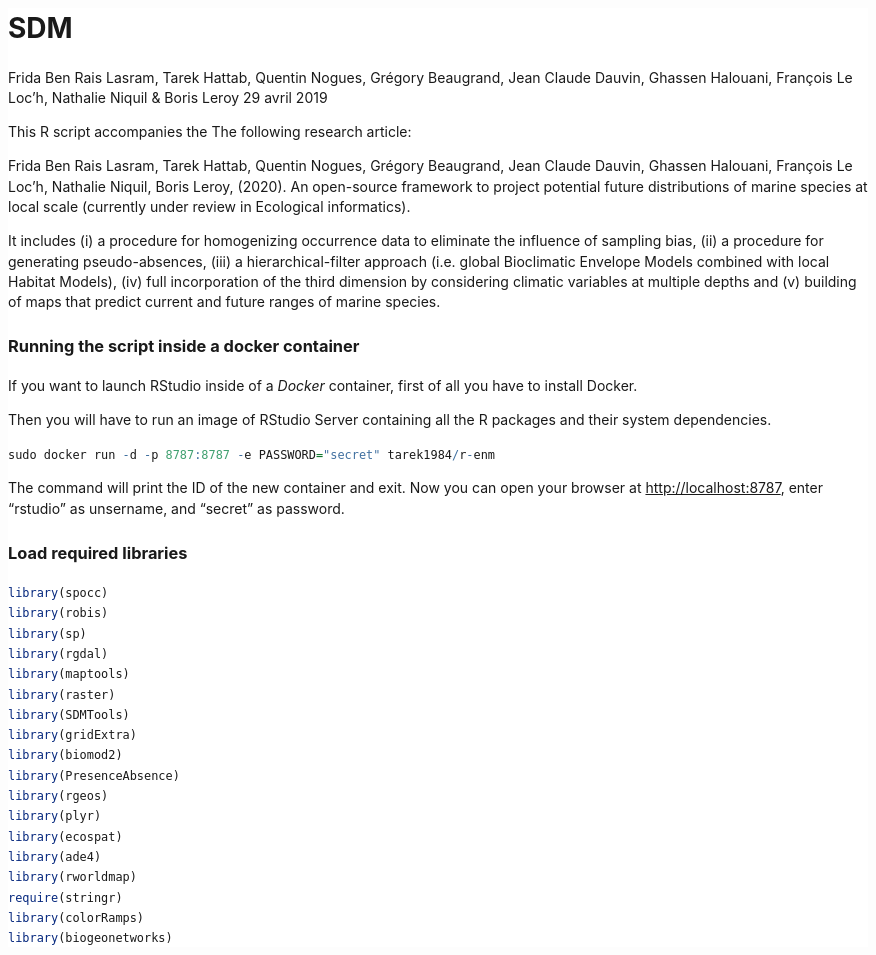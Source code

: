 SDM
================
Frida Ben Rais Lasram, Tarek Hattab, Quentin Nogues, Grégory Beaugrand,
Jean Claude Dauvin, Ghassen Halouani, François Le Loc’h, Nathalie Niquil
& Boris Leroy
29 avril 2019

This R script accompanies the The following research article:

Frida Ben Rais Lasram, Tarek Hattab, Quentin Nogues, Grégory Beaugrand,
Jean Claude Dauvin, Ghassen Halouani, François Le Loc’h, Nathalie
Niquil, Boris Leroy, (2020). An open-source framework to project
potential future distributions of marine species at local scale
(currently under review in Ecological informatics).

It includes (i) a procedure for homogenizing occurrence data to
eliminate the influence of sampling bias, (ii) a procedure for
generating pseudo-absences, (iii) a hierarchical-filter approach
(i.e. global Bioclimatic Envelope Models combined with local Habitat
Models), (iv) full incorporation of the third dimension by considering
climatic variables at multiple depths and (v) building of maps that
predict current and future ranges of marine species.

### Running the script inside a docker container

If you want to launch RStudio inside of a *Docker* container, first of
all you have to install Docker.

Then you will have to run an image of RStudio Server containing all the
R packages and their system dependencies.

``` r
sudo docker run -d -p 8787:8787 -e PASSWORD="secret" tarek1984/r-enm
```

The command will print the ID of the new container and exit. Now you can
open your browser at <http://localhost:8787>, enter “rstudio” as
unsername, and “secret” as password.

### Load required libraries

``` r
library(spocc)
library(robis)
library(sp)
library(rgdal)
library(maptools)
library(raster)
library(SDMTools)
library(gridExtra)
library(biomod2)
library(PresenceAbsence)
library(rgeos)
library(plyr)
library(ecospat)
library(ade4)
library(rworldmap)
require(stringr)
library(colorRamps)
library(biogeonetworks)
```
